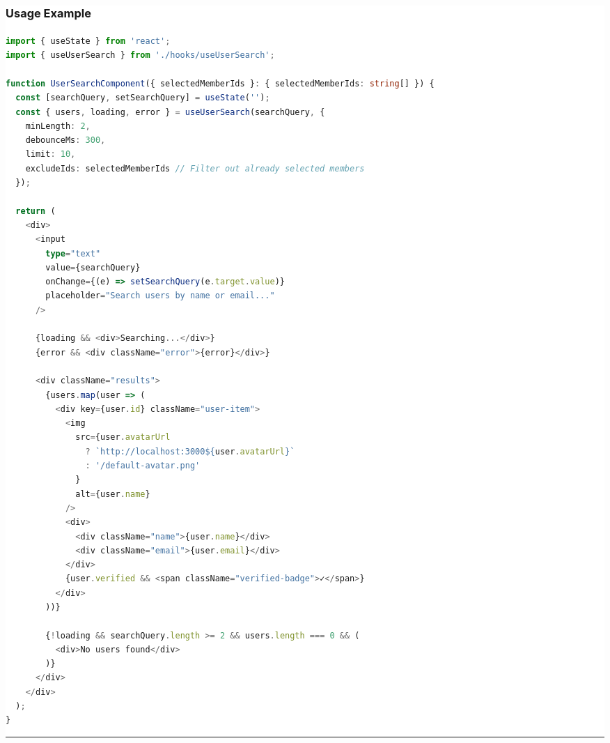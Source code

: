 ### Usage Example

```typescript
import { useState } from 'react';
import { useUserSearch } from './hooks/useUserSearch';

function UserSearchComponent({ selectedMemberIds }: { selectedMemberIds: string[] }) {
  const [searchQuery, setSearchQuery] = useState('');
  const { users, loading, error } = useUserSearch(searchQuery, {
    minLength: 2,
    debounceMs: 300,
    limit: 10,
    excludeIds: selectedMemberIds // Filter out already selected members
  });

  return (
    <div>
      <input
        type="text"
        value={searchQuery}
        onChange={(e) => setSearchQuery(e.target.value)}
        placeholder="Search users by name or email..."
      />

      {loading && <div>Searching...</div>}
      {error && <div className="error">{error}</div>}

      <div className="results">
        {users.map(user => (
          <div key={user.id} className="user-item">
            <img
              src={user.avatarUrl 
                ? `http://localhost:3000${user.avatarUrl}` 
                : '/default-avatar.png'
              }
              alt={user.name}
            />
            <div>
              <div className="name">{user.name}</div>
              <div className="email">{user.email}</div>
            </div>
            {user.verified && <span className="verified-badge">✓</span>}
          </div>
        ))}

        {!loading && searchQuery.length >= 2 && users.length === 0 && (
          <div>No users found</div>
        )}
      </div>
    </div>
  );
}
```

---